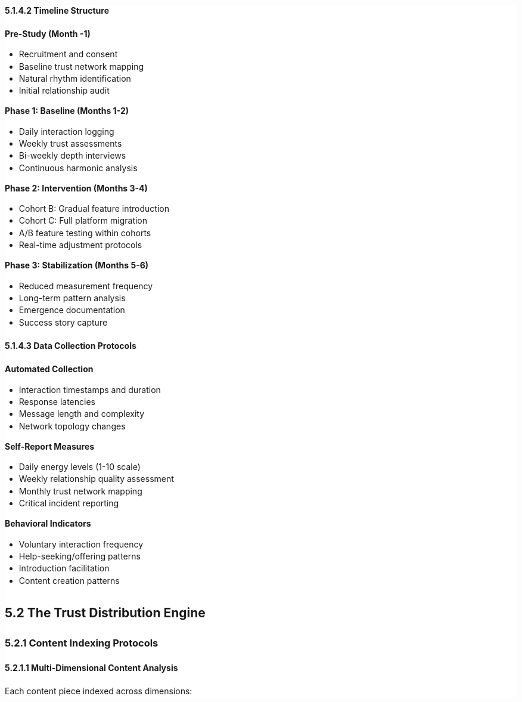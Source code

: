 #### 5.1.4.2 Timeline Structure

**Pre-Study (Month -1)**
- Recruitment and consent
- Baseline trust network mapping
- Natural rhythm identification
- Initial relationship audit

**Phase 1: Baseline (Months 1-2)**
- Daily interaction logging
- Weekly trust assessments
- Bi-weekly depth interviews
- Continuous harmonic analysis

**Phase 2: Intervention (Months 3-4)**
- Cohort B: Gradual feature introduction
- Cohort C: Full platform migration
- A/B feature testing within cohorts
- Real-time adjustment protocols

**Phase 3: Stabilization (Months 5-6)**
- Reduced measurement frequency
- Long-term pattern analysis
- Emergence documentation
- Success story capture

#### 5.1.4.3 Data Collection Protocols

**Automated Collection**
- Interaction timestamps and duration
- Response latencies
- Message length and complexity
- Network topology changes

**Self-Report Measures**
- Daily energy levels (1-10 scale)
- Weekly relationship quality assessment
- Monthly trust network mapping
- Critical incident reporting

**Behavioral Indicators**
- Voluntary interaction frequency
- Help-seeking/offering patterns
- Introduction facilitation
- Content creation patterns

## 5.2 The Trust Distribution Engine

### 5.2.1 Content Indexing Protocols

#### 5.2.1.1 Multi-Dimensional Content Analysis

Each content piece indexed across dimensions:
